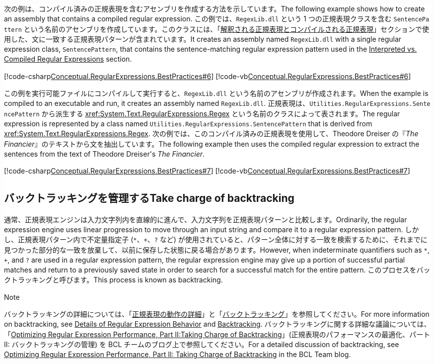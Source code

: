 <span data-ttu-id="01d5e-225">次の例は、コンパイル済みの正規表現を含むアセンブリを作成する方法を示しています。</span><span class="sxs-lookup"><span data-stu-id="01d5e-225">The following example shows how to create an assembly that contains a compiled regular expression.</span></span> <span data-ttu-id="01d5e-226">この例では、`RegexLib.dll` という 1 つの正規表現クラスを含む `SentencePattern` という名前のアセンブリを作成しています。このクラスには、「[解釈される正規表現とコンパイルされる正規表現](#interpreted-vs-compiled-regular-expressions)」セクションで使用した、文に一致する正規表現パターンが含まれています。</span><span class="sxs-lookup"><span data-stu-id="01d5e-226">It creates an assembly named `RegexLib.dll` with a single regular expression class, `SentencePattern`, that contains the sentence-matching regular expression pattern used in the [Interpreted vs. Compiled Regular Expressions](#interpreted-vs-compiled-regular-expressions) section.</span></span>

[!code-csharp[Conceptual.RegularExpressions.BestPractices#6](../../../samples/snippets/csharp/VS_Snippets_CLR/conceptual.regularexpressions.bestpractices/cs/compile1.cs#6)]
[!code-vb[Conceptual.RegularExpressions.BestPractices#6](../../../samples/snippets/visualbasic/VS_Snippets_CLR/conceptual.regularexpressions.bestpractices/vb/compile1.vb#6)]

<span data-ttu-id="01d5e-227">この例を実行可能ファイルにコンパイルして実行すると、`RegexLib.dll` という名前のアセンブリが作成されます。</span><span class="sxs-lookup"><span data-stu-id="01d5e-227">When the example is compiled to an executable and run, it creates an assembly named `RegexLib.dll`.</span></span> <span data-ttu-id="01d5e-228">正規表現は、`Utilities.RegularExpressions.SentencePattern` から派生する <xref:System.Text.RegularExpressions.Regex> という名前のクラスによって表されます。</span><span class="sxs-lookup"><span data-stu-id="01d5e-228">The regular expression is represented by a class named `Utilities.RegularExpressions.SentencePattern` that is derived from <xref:System.Text.RegularExpressions.Regex>.</span></span> <span data-ttu-id="01d5e-229">次の例では、このコンパイル済みの正規表現を使用して、Theodore Dreiser の『*The Financier*』のテキストから文を抽出しています。</span><span class="sxs-lookup"><span data-stu-id="01d5e-229">The following example then uses the compiled regular expression to extract the sentences from the text of Theodore Dreiser's *The Financier*.</span></span>

[!code-csharp[Conceptual.RegularExpressions.BestPractices#7](../../../samples/snippets/csharp/VS_Snippets_CLR/conceptual.regularexpressions.bestpractices/cs/compile2.cs#7)]
[!code-vb[Conceptual.RegularExpressions.BestPractices#7](../../../samples/snippets/visualbasic/VS_Snippets_CLR/conceptual.regularexpressions.bestpractices/vb/compile2.vb#7)]

## <a name="take-charge-of-backtracking"></a><span data-ttu-id="01d5e-230">バックトラッキングを管理する</span><span class="sxs-lookup"><span data-stu-id="01d5e-230">Take charge of backtracking</span></span>

<span data-ttu-id="01d5e-231">通常、正規表現エンジンは入力文字列内を直線的に進んで、入力文字列を正規表現パターンと比較します。</span><span class="sxs-lookup"><span data-stu-id="01d5e-231">Ordinarily, the regular expression engine uses linear progression to move through an input string and compare it to a regular expression pattern.</span></span> <span data-ttu-id="01d5e-232">しかし、正規表現パターン内で不定量指定子 (`*`、`+`、`?` など) が使用されていると、パターン全体に対する一致を検索するために、それまでに見つかった部分的な一致を放棄して、以前に保存した状態に戻る場合があります。</span><span class="sxs-lookup"><span data-stu-id="01d5e-232">However, when indeterminate quantifiers such as `*`, `+`, and `?` are used in a regular expression pattern, the regular expression engine may give up a portion of successful partial matches and return to a previously saved state in order to search for a successful match for the entire pattern.</span></span> <span data-ttu-id="01d5e-233">このプロセスをバックトラッキングと呼びます。</span><span class="sxs-lookup"><span data-stu-id="01d5e-233">This process is known as backtracking.</span></span>

> [!NOTE]
> <span data-ttu-id="01d5e-234">バックトラッキングの詳細については、「[正規表現の動作の詳細](details-of-regular-expression-behavior.md)」と「[バックトラッキング](backtracking-in-regular-expressions.md)」を参照してください。</span><span class="sxs-lookup"><span data-stu-id="01d5e-234">For more information on backtracking, see [Details of Regular Expression Behavior](details-of-regular-expression-behavior.md) and [Backtracking](backtracking-in-regular-expressions.md).</span></span> <span data-ttu-id="01d5e-235">バックトラッキングに関する詳細な議論については、「[Optimizing Regular Expression Performance, Part II:Taking Charge of Backtracking](/archive/blogs/bclteam/optimizing-regular-expression-performance-part-ii-taking-charge-of-backtracking-ron-petrusha)」(正規表現のパフォーマンスの最適化、パート II: バックトラッキングの管理) を BCL チームのブログ上で参照してください。</span><span class="sxs-lookup"><span data-stu-id="01d5e-235">For a detailed discussion of backtracking, see [Optimizing Regular Expression Performance, Part II: Taking Charge of Backtracking](/archive/blogs/bclteam/optimizing-regular-expression-performance-part-ii-taking-charge-of-backtracking-ron-petrusha) in the BCL Team blog.</span></span>
